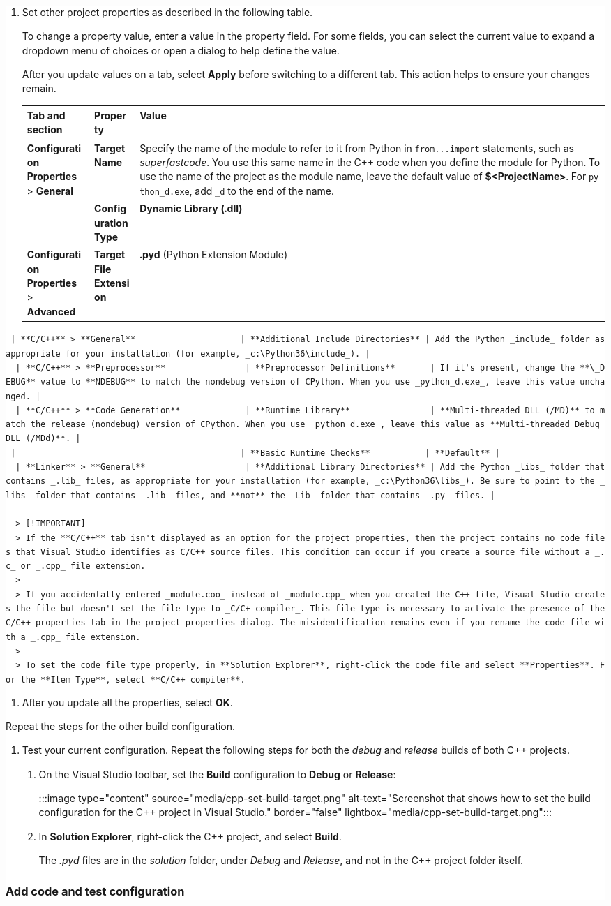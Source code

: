    1. Set other project properties as described in the following table.

      To change a property value, enter a value in the property field. For some fields, you can select the current value to expand a dropdown menu of choices or open a dialog to help define the value.

      After you update values on a tab, select **Apply** before switching to a different tab. This action helps to ensure your changes remain.

      | Tab and section | Property | Value |
      | --- | --- | --- |
      | **Configuration Properties** > **General**  | **Target Name**                    | Specify the name of the module to refer to it from Python in `from...import` statements, such as _superfastcode_. You use this same name in the C++ code when you define the module for Python. To use the name of the project as the module name, leave the default value of **$\<ProjectName>**. For `python_d.exe`, add `_d` to the end of the name. |
      |                                             | **Configuration Type**             | **Dynamic Library (.dll)** |
      | **Configuration Properties** > **Advanced** | **Target File Extension**          | **.pyd** (Python Extension Module) |
     | **C/C++** > **General**                     | **Additional Include Directories** | Add the Python _include_ folder as appropriate for your installation (for example, _c:\Python36\include_). |
      | **C/C++** > **Preprocessor**                | **Preprocessor Definitions**       | If it's present, change the **\_DEBUG** value to **NDEBUG** to match the nondebug version of CPython. When you use _python_d.exe_, leave this value unchanged. |
      | **C/C++** > **Code Generation**             | **Runtime Library**                | **Multi-threaded DLL (/MD)** to match the release (nondebug) version of CPython. When you use _python_d.exe_, leave this value as **Multi-threaded Debug DLL (/MDd)**. |
     |                                             | **Basic Runtime Checks**           | **Default** |
      | **Linker** > **General**                    | **Additional Library Directories** | Add the Python _libs_ folder that contains _.lib_ files, as appropriate for your installation (for example, _c:\Python36\libs_). Be sure to point to the _libs_ folder that contains _.lib_ files, and **not** the _Lib_ folder that contains _.py_ files. |

      > [!IMPORTANT]
      > If the **C/C++** tab isn't displayed as an option for the project properties, then the project contains no code files that Visual Studio identifies as C/C++ source files. This condition can occur if you create a source file without a _.c_ or _.cpp_ file extension.
      >
      > If you accidentally entered _module.coo_ instead of _module.cpp_ when you created the C++ file, Visual Studio creates the file but doesn't set the file type to _C/C+ compiler_. This file type is necessary to activate the presence of the C/C++ properties tab in the project properties dialog. The misidentification remains even if you rename the code file with a _.cpp_ file extension.
      >
      > To set the code file type properly, in **Solution Explorer**, right-click the code file and select **Properties**. For the **Item Type**, select **C/C++ compiler**.

   1. After you update all the properties, select **OK**. 

   Repeat the steps for the other build configuration.

1. Test your current configuration. Repeat the following steps for both the _debug_ and _release_ builds of both C++ projects.

   1. On the Visual Studio toolbar, set the **Build** configuration to **Debug** or **Release**:

      :::image type="content" source="media/cpp-set-build-target.png" alt-text="Screenshot that shows how to set the build configuration for the C++ project in Visual Studio." border="false" lightbox="media/cpp-set-build-target.png":::

   1. In **Solution Explorer**, right-click the C++ project, and select **Build**.

      The _.pyd_ files are in the _solution_ folder, under _Debug_ and _Release_, and not in the C++ project folder itself.

### Add code and test configuration
